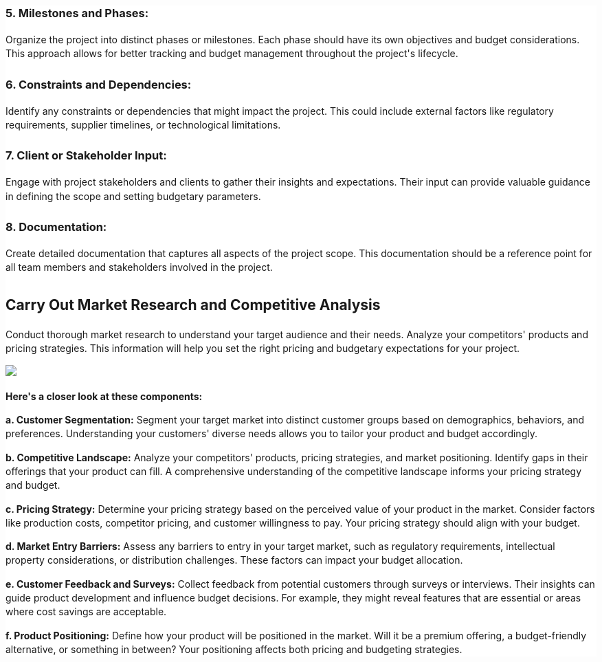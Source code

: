 ### 5. Milestones and Phases:

Organize the project into distinct phases or milestones. Each phase should have its own objectives and budget considerations. This approach allows for better tracking and budget management throughout the project's lifecycle.

### 6. Constraints and Dependencies:

Identify any constraints or dependencies that might impact the project. This could include external factors like regulatory requirements, supplier timelines, or technological limitations.

### 7. Client or Stakeholder Input:

Engage with project stakeholders and clients to gather their insights and expectations. Their input can provide valuable guidance in defining the scope and setting budgetary parameters.

### 8. Documentation:

Create detailed documentation that captures all aspects of the project scope. This documentation should be a reference point for all team members and stakeholders involved in the project.

## Carry Out Market Research and Competitive Analysis

Conduct thorough market research to understand your target audience and their needs. Analyze your competitors' products and pricing strategies. This information will help you set the right pricing and budgetary expectations for your project.

![](/images/frame-2608229.png)

**Here's a closer look at these components:**

**a. Customer Segmentation:** Segment your target market into distinct customer groups based on demographics, behaviors, and preferences. Understanding your customers' diverse needs allows you to tailor your product and budget accordingly.

**b. Competitive Landscape:** Analyze your competitors' products, pricing strategies, and market positioning. Identify gaps in their offerings that your product can fill. A comprehensive understanding of the competitive landscape informs your pricing strategy and budget.

**c. Pricing Strategy:** Determine your pricing strategy based on the perceived value of your product in the market. Consider factors like production costs, competitor pricing, and customer willingness to pay. Your pricing strategy should align with your budget.

**d. Market Entry Barriers:** Assess any barriers to entry in your target market, such as regulatory requirements, intellectual property considerations, or distribution challenges. These factors can impact your budget allocation.

**e. Customer Feedback and Surveys:** Collect feedback from potential customers through surveys or interviews. Their insights can guide product development and influence budget decisions. For example, they might reveal features that are essential or areas where cost savings are acceptable.

**f. Product Positioning:** Define how your product will be positioned in the market. Will it be a premium offering, a budget-friendly alternative, or something in between? Your positioning affects both pricing and budgeting strategies. 
